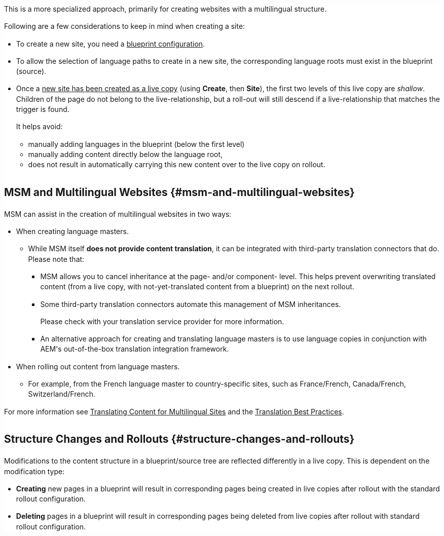   This is a more specialized approach, primarily for creating websites with a multilingual structure.

Following are a few considerations to keep in mind when creating a site:

* To create a new site, you need a [blueprint configuration](/help/sites-administering/msm-livecopy.md#managing-blueprint-configurations). 
* To allow the selection of language paths to create in a new site, the corresponding language roots must exist in the blueprint (source). 
* Once a [new site has been created as a live copy](/help/sites-administering/msm-livecopy.md#creating-a-live-copy-of-a-site-from-a-blueprint-configuration) (using **Create**, then **Site**), the first two levels of this live copy are *shallow*. Children of the page do not belong to the live-relationship, but a roll-out will still descend if a live-relationship that matches the trigger is found.

  It helps avoid:

    * manually adding languages in the blueprint (below the first level) 
    * manually adding content directly below the language root, 
    * does not result in automatically carrying this new content over to the live copy on rollout.

## MSM and Multilingual Websites {#msm-and-multilingual-websites}

MSM can assist in the creation of multilingual websites in two ways:

* When creating language masters.

    * While MSM itself **does not provide content translation**, it can be integrated with third-party translation connectors that do. Please note that:

        * MSM allows you to cancel inheritance at the page- and/or component- level. This helps prevent overwriting translated content (from a live copy, with not-yet-translated content from a blueprint) on the next rollout.
        * Some third-party translation connectors automate this management of MSM inheritances. 

          Please check with your translation service provider for more information.

        * An alternative approach for creating and translating language masters is to use language copies in conjunction with AEM's out-of-the-box translation integration framework.

* When rolling out content from language masters.

    * For example, from the French language master to country-specific sites, such as France/French, Canada/French, Switzerland/French.

For more information see [Translating Content for Multilingual Sites](/help/sites-administering/translation.md) and the [Translation Best Practices](/help/sites-administering/tc-bp.md).

## Structure Changes and Rollouts {#structure-changes-and-rollouts}

Modifications to the content structure in a blueprint/source tree are reflected differently in a live copy. This is dependent on the modification type:

* **Creating** new pages in a blueprint will result in corresponding pages being created in live copies after rollout with the standard rollout configuration.  

* **Deleting** pages in a blueprint will result in corresponding pages being deleted from live copies after rollout with standard rollout configuration.  
